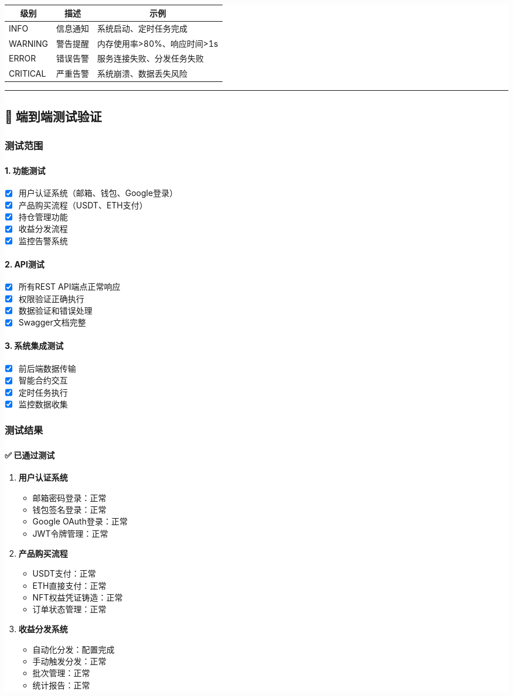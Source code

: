 | 级别 | 描述 | 示例 |
|------|------|------|
| INFO | 信息通知 | 系统启动、定时任务完成 |
| WARNING | 警告提醒 | 内存使用率>80%、响应时间>1s |
| ERROR | 错误告警 | 服务连接失败、分发任务失败 |
| CRITICAL | 严重告警 | 系统崩溃、数据丢失风险 |

---

## 🧪 端到端测试验证

### 测试范围

#### 1. 功能测试
- [x] 用户认证系统（邮箱、钱包、Google登录）
- [x] 产品购买流程（USDT、ETH支付）
- [x] 持仓管理功能
- [x] 收益分发流程
- [x] 监控告警系统

#### 2. API测试
- [x] 所有REST API端点正常响应
- [x] 权限验证正确执行
- [x] 数据验证和错误处理
- [x] Swagger文档完整

#### 3. 系统集成测试
- [x] 前后端数据传输
- [x] 智能合约交互
- [x] 定时任务执行
- [x] 监控数据收集

### 测试结果

#### ✅ 已通过测试

1. **用户认证系统**
   - 邮箱密码登录：正常
   - 钱包签名登录：正常  
   - Google OAuth登录：正常
   - JWT令牌管理：正常

2. **产品购买流程**
   - USDT支付：正常
   - ETH直接支付：正常
   - NFT权益凭证铸造：正常
   - 订单状态管理：正常

3. **收益分发系统**
   - 自动化分发：配置完成
   - 手动触发分发：正常
   - 批次管理：正常
   - 统计报告：正常
